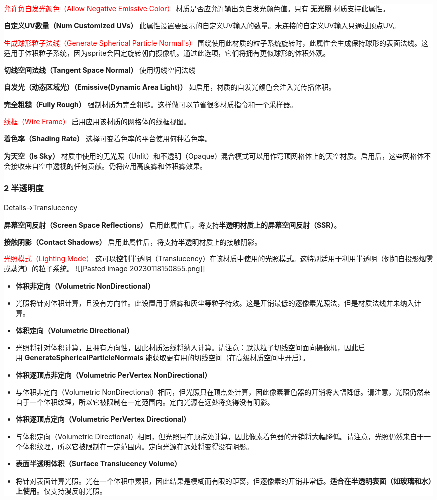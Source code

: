 <font color="#ff0000">允许负自发光颜色（Allow Negative Emissive Color）</font>
材质是否应允许输出负自发光颜色值。只有 **无光照** 材质支持此属性。

**自定义UV数量（Num Customized UVs）**
此属性设置要显示的自定义UV输入的数量。未连接的自定义UV输入只通过顶点UV。

<font color="#ff0000">生成球形粒子法线（Generate Spherical Particle Normal's）</font>
围绕使用此材质的粒子系统旋转时，此属性会生成保持球形的表面法线。这适用于体积粒子系统，因为sprite会固定旋转朝向摄像机。通过此选项，它们将拥有更似球形的体积外观。

**切线空间法线（Tangent Space Normal）**
使用切线空间法线

**自发光（动态区域光）（Emissive(Dynamic Area Light)）**
如启用，材质的自发光颜色会注入光传播体积。

**完全粗糙（Fully Rough）**
强制材质为完全粗糙。这样做可以节省很多材质指令和一个采样器。

<font color="#ff0000">线框（Wire Frame）</font>
启用应用该材质的网格体的线框视图。

**着色率（Shading Rate）**
选择可变着色率的平台使用何种着色率。

**为天空（Is Sky）**
材质中使用的无光照（Unlit）和不透明（Opaque）混合模式可以用作穹顶网格体上的天空材质。启用后，这些网格体不会接收来自空中透视的任何贡献。仍将应用高度雾和体积雾效果。

### 2 半透明度
Details->Translucency

**屏幕空间反射（Screen Space Reflections）**
启用此属性后，将支持**半透明材质上的屏幕空间反射（SSR）**。

**接触阴影（Contact Shadows）**
启用此属性后，将支持半透明材质上的接触阴影。

<font color="#ff0000">光照模式（Lighting Mode）</font>
这可以控制半透明（Translucency）在该材质中使用的光照模式。这特别适用于利用半透明（例如自投影烟雾或蒸汽）的粒子系统。
![[Pasted image 20230118150855.png]]
- **体积非定向（Volumetric NonDirectional）**
- 光照将针对体积计算，且没有方向性。此设置用于烟雾和灰尘等粒子特效。这是开销最低的逐像素光照法，但是材质法线并未纳入计算。

- **体积定向（Volumetric Directional）**
- 光照将针对体积计算，且拥有方向性，因此材质法线将纳入计算。请注意：默认粒子切线空间面向摄像机，因此启用 **GenerateSphericalParticleNormals** 能获取更有用的切线空间（在高级材质空间中开启）。

- **体积逐顶点非定向（Volumetric PerVertex NonDirectional）**
- 与体积非定向（Volumetric NonDirectional）相同，但光照只在顶点处计算，因此像素着色器的开销将大幅降低。请注意，光照仍然来自于一个体积纹理，所以它被限制在一定范围内。定向光源在远处将变得没有阴影。

- **体积逐顶点定向（Volumetric PerVertex Directional）**
- 与体积定向（Volumetric Directional）相同，但光照只在顶点处计算，因此像素着色器的开销将大幅降低。请注意，光照仍然来自于一个体积纹理，所以它被限制在一定范围内。定向光源在远处将变得没有阴影。

- **表面半透明体积（Surface Translucency Volume）**
- 将针对表面计算光照。光在一个体积中累积，因此结果是模糊而有限的距离，但逐像素的开销非常低。**适合在半透明表面（如玻璃和水）上使用**。仅支持漫反射光照。
